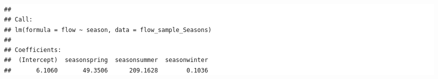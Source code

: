     ## 
    ## Call:
    ## lm(formula = flow ~ season, data = flow_sample_Seasons)
    ## 
    ## Coefficients:
    ##  (Intercept)  seasonspring  seasonsummer  seasonwinter  
    ##       6.1060       49.3506      209.1628        0.1036
